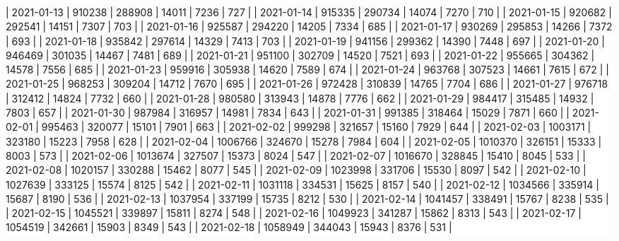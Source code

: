 | 2021-01-13 | 910238 | 288908 | 14011 | 7236 | 727 |
| 2021-01-14 | 915335 | 290734 | 14074 | 7270 | 710 |
| 2021-01-15 | 920682 | 292541 | 14151 | 7307 | 703 |
| 2021-01-16 | 925587 | 294220 | 14205 | 7334 | 685 |
| 2021-01-17 | 930269 | 295853 | 14266 | 7372 | 693 |
| 2021-01-18 | 935842 | 297614 | 14329 | 7413 | 703 |
| 2021-01-19 | 941156 | 299362 | 14390 | 7448 | 697 |
| 2021-01-20 | 946469 | 301035 | 14467 | 7481 | 689 |
| 2021-01-21 | 951100 | 302709 | 14520 | 7521 | 693 |
| 2021-01-22 | 955665 | 304362 | 14578 | 7556 | 685 |
| 2021-01-23 | 959916 | 305938 | 14620 | 7589 | 674 |
| 2021-01-24 | 963768 | 307523 | 14661 | 7615 | 672 |
| 2021-01-25 | 968253 | 309204 | 14712 | 7670 | 695 |
| 2021-01-26 | 972428 | 310839 | 14765 | 7704 | 686 |
| 2021-01-27 | 976718 | 312412 | 14824 | 7732 | 660 |
| 2021-01-28 | 980580 | 313943 | 14878 | 7776 | 662 |
| 2021-01-29 | 984417 | 315485 | 14932 | 7803 | 657 |
| 2021-01-30 | 987984 | 316957 | 14981 | 7834 | 643 |
| 2021-01-31 | 991385 | 318464 | 15029 | 7871 | 660 |
| 2021-02-01 | 995463 | 320077 | 15101 | 7901 | 663 |
| 2021-02-02 | 999298 | 321657 | 15160 | 7929 | 644 |
| 2021-02-03 | 1003171 | 323180 | 15223 | 7958 | 628 |
| 2021-02-04 | 1006766 | 324670 | 15278 | 7984 | 604 |
| 2021-02-05 | 1010370 | 326151 | 15333 | 8003 | 573 |
| 2021-02-06 | 1013674 | 327507 | 15373 | 8024 | 547 |
| 2021-02-07 | 1016670 | 328845 | 15410 | 8045 | 533 |
| 2021-02-08 | 1020157 | 330288 | 15462 | 8077 | 545 |
| 2021-02-09 | 1023998 | 331706 | 15530 | 8097 | 542 |
| 2021-02-10 | 1027639 | 333125 | 15574 | 8125 | 542 |
| 2021-02-11 | 1031118 | 334531 | 15625 | 8157 | 540 |
| 2021-02-12 | 1034566 | 335914 | 15687 | 8190 | 536 |
| 2021-02-13 | 1037954 | 337199 | 15735 | 8212 | 530 |
| 2021-02-14 | 1041457 | 338491 | 15767 | 8238 | 535 |
| 2021-02-15 | 1045521 | 339897 | 15811 | 8274 | 548 |
| 2021-02-16 | 1049923 | 341287 | 15862 | 8313 | 543 |
| 2021-02-17 | 1054519 | 342661 | 15903 | 8349 | 543 |
| 2021-02-18 | 1058949 | 344043 | 15943 | 8376 | 531 |